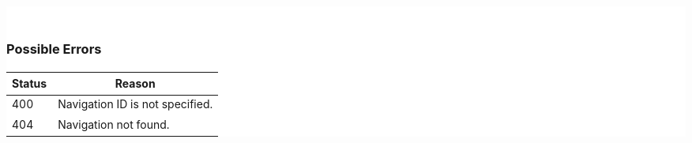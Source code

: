 <br>
</details>

### Possible Errors

| Status | Reason |
| --- | --- |
| 400 | Navigation ID is not specified. |
| 404 | Navigation not found. |
